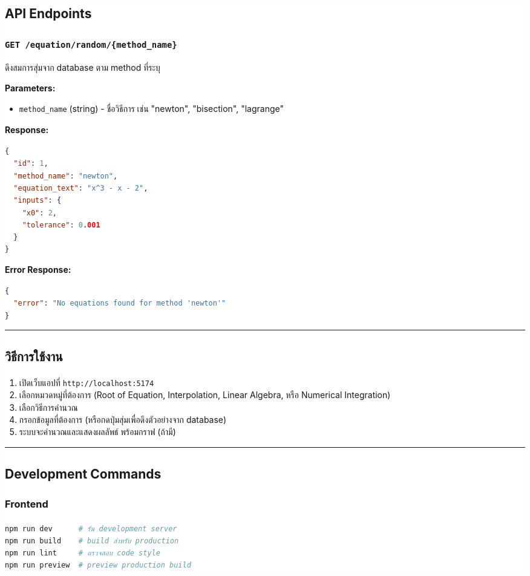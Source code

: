 
## API Endpoints

### `GET /equation/random/{method_name}`

ดึงสมการสุ่มจาก database ตาม method ที่ระบุ

**Parameters:**
- `method_name` (string) - ชื่อวิธีการ เช่น "newton", "bisection", "lagrange"

**Response:**
```json
{
  "id": 1,
  "method_name": "newton",
  "equation_text": "x^3 - x - 2",
  "inputs": {
    "x0": 2,
    "tolerance": 0.001
  }
}
```

**Error Response:**
```json
{
  "error": "No equations found for method 'newton'"
}
```

---

## วิธีการใช้งาน

1. เปิดเว็บแอปที่ `http://localhost:5174`
2. เลือกหมวดหมู่ที่ต้องการ (Root of Equation, Interpolation, Linear Algebra, หรือ Numerical Integration)
3. เลือกวิธีการคำนวณ
4. กรอกข้อมูลที่ต้องการ (หรือกดปุ่มสุ่มเพื่อดึงตัวอย่างจาก database)
5. ระบบจะคำนวณและแสดงผลลัพธ์ พร้อมกราฟ (ถ้ามี)

---

## Development Commands

### Frontend
```bash
npm run dev      # รัน development server
npm run build    # build สำหรับ production
npm run lint     # ตรวจสอบ code style
npm run preview  # preview production build
```
